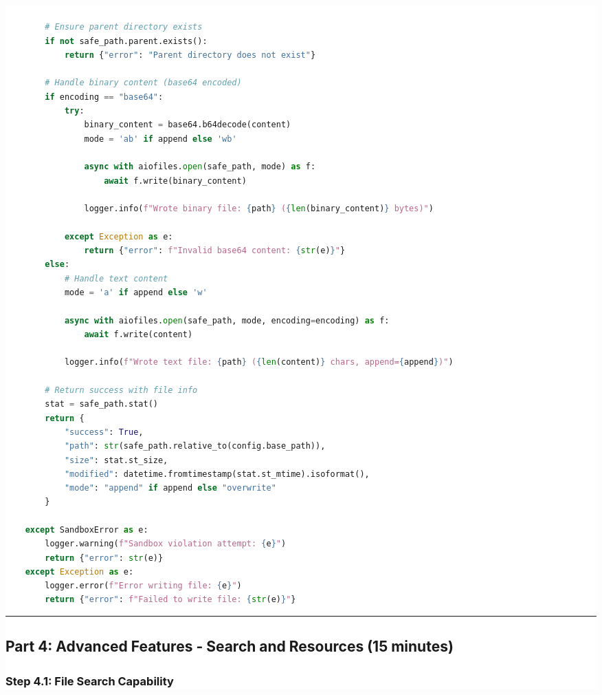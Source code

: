 ```python
        
        # Ensure parent directory exists
        if not safe_path.parent.exists():
            return {"error": "Parent directory does not exist"}
        
        # Handle binary content (base64 encoded)
        if encoding == "base64":
            try:
                binary_content = base64.b64decode(content)
                mode = 'ab' if append else 'wb'
                
                async with aiofiles.open(safe_path, mode) as f:
                    await f.write(binary_content)
                    
                logger.info(f"Wrote binary file: {path} ({len(binary_content)} bytes)")
                
            except Exception as e:
                return {"error": f"Invalid base64 content: {str(e)}"}
        else:
            # Handle text content
            mode = 'a' if append else 'w'
            
            async with aiofiles.open(safe_path, mode, encoding=encoding) as f:
                await f.write(content)
                
            logger.info(f"Wrote text file: {path} ({len(content)} chars, append={append})")
        
        # Return success with file info
        stat = safe_path.stat()
        return {
            "success": True,
            "path": str(safe_path.relative_to(config.base_path)),
            "size": stat.st_size,
            "modified": datetime.fromtimestamp(stat.st_mtime).isoformat(),
            "mode": "append" if append else "overwrite"
        }
        
    except SandboxError as e:
        logger.warning(f"Sandbox violation attempt: {e}")
        return {"error": str(e)}
    except Exception as e:
        logger.error(f"Error writing file: {e}")
        return {"error": f"Failed to write file: {str(e)}"}
```

---

## Part 4: Advanced Features - Search and Resources (15 minutes)

### Step 4.1: File Search Capability
